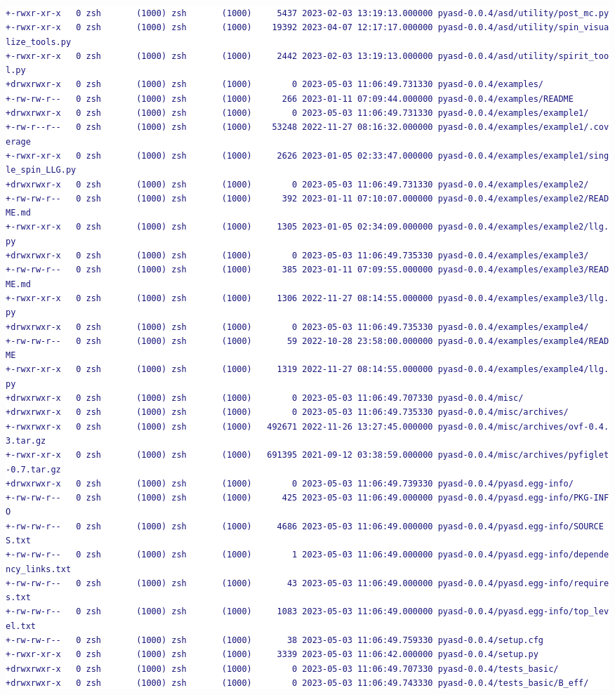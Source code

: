 ```diff
+-rwxr-xr-x   0 zsh       (1000) zsh       (1000)     5437 2023-02-03 13:19:13.000000 pyasd-0.0.4/asd/utility/post_mc.py
+-rwxr-xr-x   0 zsh       (1000) zsh       (1000)    19392 2023-04-07 12:17:17.000000 pyasd-0.0.4/asd/utility/spin_visualize_tools.py
+-rwxr-xr-x   0 zsh       (1000) zsh       (1000)     2442 2023-02-03 13:19:13.000000 pyasd-0.0.4/asd/utility/spirit_tool.py
+drwxrwxr-x   0 zsh       (1000) zsh       (1000)        0 2023-05-03 11:06:49.731330 pyasd-0.0.4/examples/
+-rw-rw-r--   0 zsh       (1000) zsh       (1000)      266 2023-01-11 07:09:44.000000 pyasd-0.0.4/examples/README
+drwxrwxr-x   0 zsh       (1000) zsh       (1000)        0 2023-05-03 11:06:49.731330 pyasd-0.0.4/examples/example1/
+-rw-r--r--   0 zsh       (1000) zsh       (1000)    53248 2022-11-27 08:16:32.000000 pyasd-0.0.4/examples/example1/.coverage
+-rwxr-xr-x   0 zsh       (1000) zsh       (1000)     2626 2023-01-05 02:33:47.000000 pyasd-0.0.4/examples/example1/single_spin_LLG.py
+drwxrwxr-x   0 zsh       (1000) zsh       (1000)        0 2023-05-03 11:06:49.731330 pyasd-0.0.4/examples/example2/
+-rw-rw-r--   0 zsh       (1000) zsh       (1000)      392 2023-01-11 07:10:07.000000 pyasd-0.0.4/examples/example2/README.md
+-rwxr-xr-x   0 zsh       (1000) zsh       (1000)     1305 2023-01-05 02:34:09.000000 pyasd-0.0.4/examples/example2/llg.py
+drwxrwxr-x   0 zsh       (1000) zsh       (1000)        0 2023-05-03 11:06:49.735330 pyasd-0.0.4/examples/example3/
+-rw-rw-r--   0 zsh       (1000) zsh       (1000)      385 2023-01-11 07:09:55.000000 pyasd-0.0.4/examples/example3/README.md
+-rwxr-xr-x   0 zsh       (1000) zsh       (1000)     1306 2022-11-27 08:14:55.000000 pyasd-0.0.4/examples/example3/llg.py
+drwxrwxr-x   0 zsh       (1000) zsh       (1000)        0 2023-05-03 11:06:49.735330 pyasd-0.0.4/examples/example4/
+-rw-rw-r--   0 zsh       (1000) zsh       (1000)       59 2022-10-28 23:58:00.000000 pyasd-0.0.4/examples/example4/README
+-rwxr-xr-x   0 zsh       (1000) zsh       (1000)     1319 2022-11-27 08:14:55.000000 pyasd-0.0.4/examples/example4/llg.py
+drwxrwxr-x   0 zsh       (1000) zsh       (1000)        0 2023-05-03 11:06:49.707330 pyasd-0.0.4/misc/
+drwxrwxr-x   0 zsh       (1000) zsh       (1000)        0 2023-05-03 11:06:49.735330 pyasd-0.0.4/misc/archives/
+-rwxrwxr-x   0 zsh       (1000) zsh       (1000)   492671 2022-11-26 13:27:45.000000 pyasd-0.0.4/misc/archives/ovf-0.4.3.tar.gz
+-rwxr-xr-x   0 zsh       (1000) zsh       (1000)   691395 2021-09-12 03:38:59.000000 pyasd-0.0.4/misc/archives/pyfiglet-0.7.tar.gz
+drwxrwxr-x   0 zsh       (1000) zsh       (1000)        0 2023-05-03 11:06:49.739330 pyasd-0.0.4/pyasd.egg-info/
+-rw-rw-r--   0 zsh       (1000) zsh       (1000)      425 2023-05-03 11:06:49.000000 pyasd-0.0.4/pyasd.egg-info/PKG-INFO
+-rw-rw-r--   0 zsh       (1000) zsh       (1000)     4686 2023-05-03 11:06:49.000000 pyasd-0.0.4/pyasd.egg-info/SOURCES.txt
+-rw-rw-r--   0 zsh       (1000) zsh       (1000)        1 2023-05-03 11:06:49.000000 pyasd-0.0.4/pyasd.egg-info/dependency_links.txt
+-rw-rw-r--   0 zsh       (1000) zsh       (1000)       43 2023-05-03 11:06:49.000000 pyasd-0.0.4/pyasd.egg-info/requires.txt
+-rw-rw-r--   0 zsh       (1000) zsh       (1000)     1083 2023-05-03 11:06:49.000000 pyasd-0.0.4/pyasd.egg-info/top_level.txt
+-rw-rw-r--   0 zsh       (1000) zsh       (1000)       38 2023-05-03 11:06:49.759330 pyasd-0.0.4/setup.cfg
+-rwxr-xr-x   0 zsh       (1000) zsh       (1000)     3339 2023-05-03 11:06:42.000000 pyasd-0.0.4/setup.py
+drwxrwxr-x   0 zsh       (1000) zsh       (1000)        0 2023-05-03 11:06:49.707330 pyasd-0.0.4/tests_basic/
+drwxrwxr-x   0 zsh       (1000) zsh       (1000)        0 2023-05-03 11:06:49.743330 pyasd-0.0.4/tests_basic/B_eff/
```